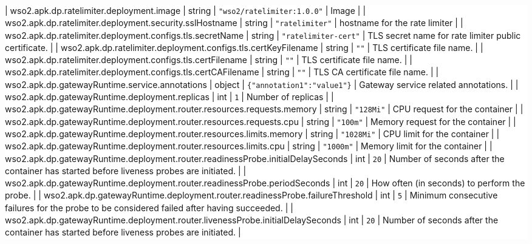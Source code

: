 | wso2.apk.dp.ratelimiter.deployment.image                                                 | string | `"wso2/ratelimiter:1.0.0"`                                                                                                                                  | Image                                                                                                       |
| wso2.apk.dp.ratelimiter.deployment.security.sslHostname                                  | string | `"ratelimiter"`                                                                                                                                             | hostname for the rate limiter                                                                               |
| wso2.apk.dp.ratelimiter.deployment.configs.tls.secretName                                | string | `"ratelimiter-cert"`                                                                                                                                        | TLS secret name for rate limiter public certificate.                                                        |
| wso2.apk.dp.ratelimiter.deployment.configs.tls.certKeyFilename                           | string | `""`                                                                                                                                                        | TLS certificate file name.                                                                                  |
| wso2.apk.dp.ratelimiter.deployment.configs.tls.certFilename                              | string | `""`                                                                                                                                                        | TLS certificate file name.                                                                                  |
| wso2.apk.dp.ratelimiter.deployment.configs.tls.certCAFilename                            | string | `""`                                                                                                                                                        | TLS CA certificate file name.                                                                               |
| wso2.apk.dp.gatewayRuntime.service.annotations                                           | object | `{"annotation1":"value1"}`                                                                                                                                  | Gateway service related annotations.                                                                        |
| wso2.apk.dp.gatewayRuntime.deployment.replicas                                           | int    | `1`                                                                                                                                                         | Number of replicas                                                                                          |
| wso2.apk.dp.gatewayRuntime.deployment.router.resources.requests.memory                   | string | `"128Mi"`                                                                                                                                                   | CPU request for the container                                                                               |
| wso2.apk.dp.gatewayRuntime.deployment.router.resources.requests.cpu                      | string | `"100m"`                                                                                                                                                    | Memory request for the container                                                                            |
| wso2.apk.dp.gatewayRuntime.deployment.router.resources.limits.memory                     | string | `"1028Mi"`                                                                                                                                                  | CPU limit for the container                                                                                 |
| wso2.apk.dp.gatewayRuntime.deployment.router.resources.limits.cpu                        | string | `"1000m"`                                                                                                                                                   | Memory limit for the container                                                                              |
| wso2.apk.dp.gatewayRuntime.deployment.router.readinessProbe.initialDelaySeconds          | int    | `20`                                                                                                                                                        | Number of seconds after the container has started before liveness probes are initiated.                     |
| wso2.apk.dp.gatewayRuntime.deployment.router.readinessProbe.periodSeconds                | int    | `20`                                                                                                                                                        | How often (in seconds) to perform the probe.                                                                |
| wso2.apk.dp.gatewayRuntime.deployment.router.readinessProbe.failureThreshold             | int    | `5`                                                                                                                                                         | Minimum consecutive failures for the probe to be considered failed after having succeeded.                  |
| wso2.apk.dp.gatewayRuntime.deployment.router.livenessProbe.initialDelaySeconds           | int    | `20`                                                                                                                                                        | Number of seconds after the container has started before liveness probes are initiated.                     |
